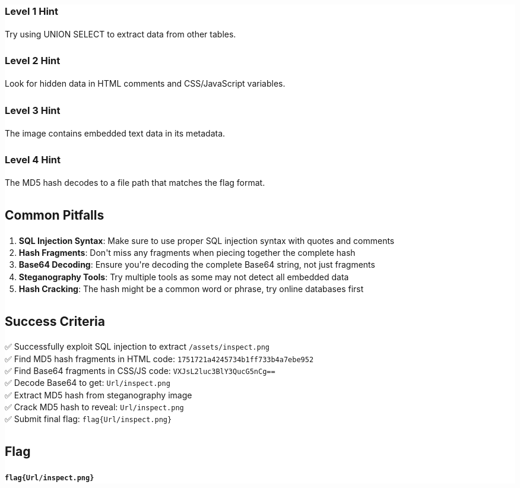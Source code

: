 ### Level 1 Hint
Try using UNION SELECT to extract data from other tables.

### Level 2 Hint
Look for hidden data in HTML comments and CSS/JavaScript variables.

### Level 3 Hint
The image contains embedded text data in its metadata.

### Level 4 Hint
The MD5 hash decodes to a file path that matches the flag format.

## Common Pitfalls

1. **SQL Injection Syntax**: Make sure to use proper SQL injection syntax with quotes and comments
2. **Hash Fragments**: Don't miss any fragments when piecing together the complete hash
3. **Base64 Decoding**: Ensure you're decoding the complete Base64 string, not just fragments
4. **Steganography Tools**: Try multiple tools as some may not detect all embedded data
5. **Hash Cracking**: The hash might be a common word or phrase, try online databases first

## Success Criteria

✅ Successfully exploit SQL injection to extract `/assets/inspect.png`  
✅ Find MD5 hash fragments in HTML code: `1751721a4245734b1ff733b4a7ebe952`  
✅ Find Base64 fragments in CSS/JS code: `VXJsL2luc3BlY3QucG5nCg==`  
✅ Decode Base64 to get: `Url/inspect.png`  
✅ Extract MD5 hash from steganography image  
✅ Crack MD5 hash to reveal: `Url/inspect.png`  
✅ Submit final flag: `flag{Url/inspect.png}`  

## Flag
**`flag{Url/inspect.png}`**

